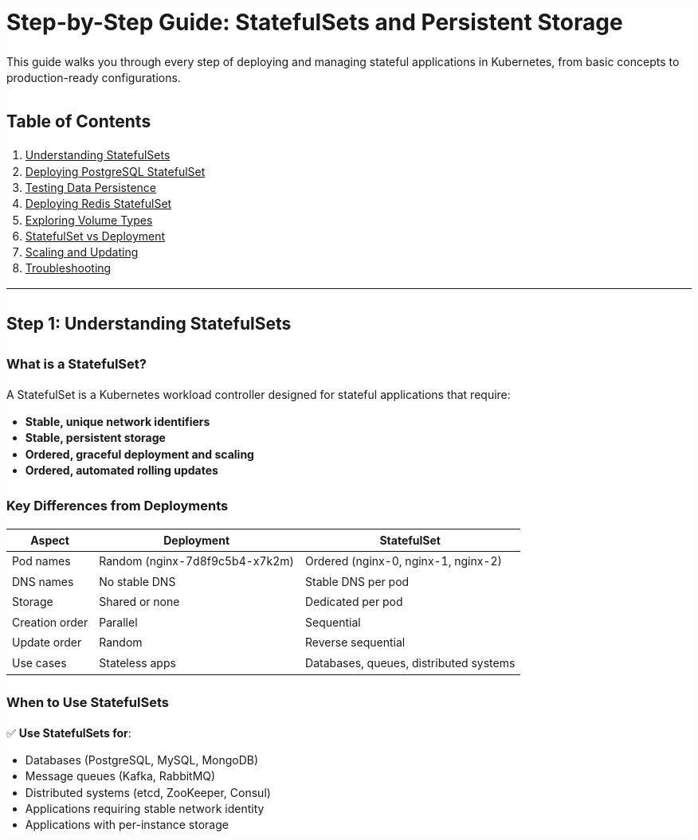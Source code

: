 # Step-by-Step Guide: StatefulSets and Persistent Storage

This guide walks you through every step of deploying and managing stateful applications in Kubernetes, from basic concepts to production-ready configurations.

## Table of Contents

1. [Understanding StatefulSets](#step-1-understanding-statefulsets)
2. [Deploying PostgreSQL StatefulSet](#step-2-deploying-postgresql-statefulset)
3. [Testing Data Persistence](#step-3-testing-data-persistence)
4. [Deploying Redis StatefulSet](#step-4-deploying-redis-statefulset)
5. [Exploring Volume Types](#step-5-exploring-volume-types)
6. [StatefulSet vs Deployment](#step-6-statefulset-vs-deployment)
7. [Scaling and Updating](#step-7-scaling-and-updating)
8. [Troubleshooting](#step-8-troubleshooting)

---

## Step 1: Understanding StatefulSets

### What is a StatefulSet?

A StatefulSet is a Kubernetes workload controller designed for stateful applications that require:
- **Stable, unique network identifiers**
- **Stable, persistent storage**
- **Ordered, graceful deployment and scaling**
- **Ordered, automated rolling updates**

### Key Differences from Deployments

| Aspect | Deployment | StatefulSet |
|--------|------------|-------------|
| Pod names | Random (nginx-7d8f9c5b4-x7k2m) | Ordered (nginx-0, nginx-1, nginx-2) |
| DNS names | No stable DNS | Stable DNS per pod |
| Storage | Shared or none | Dedicated per pod |
| Creation order | Parallel | Sequential |
| Update order | Random | Reverse sequential |
| Use cases | Stateless apps | Databases, queues, distributed systems |

### When to Use StatefulSets

✅ **Use StatefulSets for**:
- Databases (PostgreSQL, MySQL, MongoDB)
- Message queues (Kafka, RabbitMQ)
- Distributed systems (etcd, ZooKeeper, Consul)
- Applications requiring stable network identity
- Applications with per-instance storage
